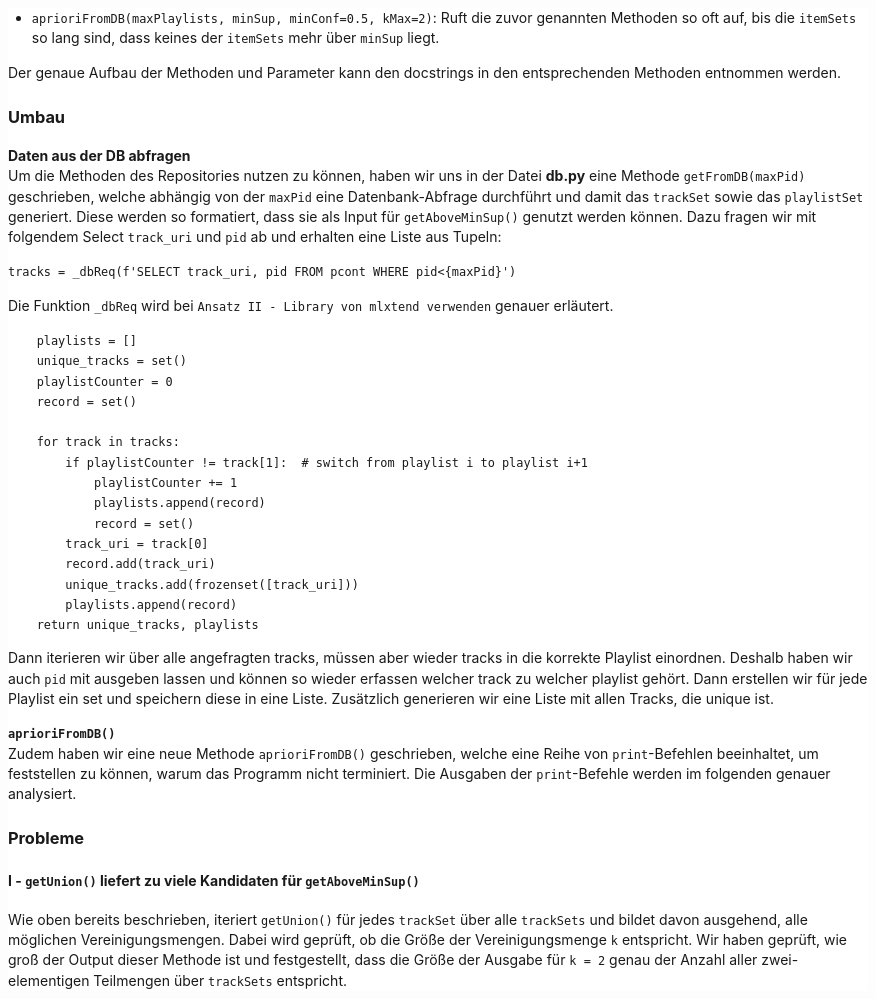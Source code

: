 * `aprioriFromDB(maxPlaylists, minSup, minConf=0.5, kMax=2)`: Ruft die zuvor genannten Methoden so oft auf, bis die `itemSets` so lang sind, dass keines der `itemSets` mehr über `minSup` liegt. 

Der genaue Aufbau der Methoden und Parameter kann den docstrings in den entsprechenden Methoden entnommen werden.


### Umbau

**Daten aus der DB abfragen**  
Um die Methoden des Repositories nutzen zu können, haben wir uns in der Datei **db.py** eine Methode `getFromDB(maxPid)` geschrieben, welche abhängig von der `maxPid` eine Datenbank-Abfrage durchführt und damit das `trackSet` sowie das `playlistSet` generiert.
Diese werden so formatiert, dass sie als Input für `getAboveMinSup()` genutzt werden können.
Dazu fragen wir mit folgendem  Select `track_uri` und `pid` ab und erhalten eine Liste aus Tupeln:
    
    tracks = _dbReq(f'SELECT track_uri, pid FROM pcont WHERE pid<{maxPid}')

Die Funktion `_dbReq` wird bei `Ansatz II - Library von mlxtend verwenden` genauer erläutert.
        
        playlists = []
        unique_tracks = set()
        playlistCounter = 0
        record = set()
        
        for track in tracks:
            if playlistCounter != track[1]:  # switch from playlist i to playlist i+1
                playlistCounter += 1
                playlists.append(record)
                record = set()
            track_uri = track[0]
            record.add(track_uri)
            unique_tracks.add(frozenset([track_uri]))
            playlists.append(record)
        return unique_tracks, playlists

Dann iterieren wir über alle angefragten tracks, müssen aber wieder tracks in die korrekte
Playlist einordnen. Deshalb haben wir auch `pid` mit ausgeben lassen und können so wieder
erfassen welcher track zu welcher playlist gehört. Dann erstellen wir für jede Playlist ein set
und speichern diese in eine Liste. Zusätzlich generieren wir eine Liste mit allen Tracks, die unique
ist.

**`aprioriFromDB()`**   
Zudem haben wir eine neue Methode `aprioriFromDB()` geschrieben, welche eine Reihe von `print`-Befehlen beeinhaltet, um feststellen zu können, warum das Programm nicht terminiert.
Die Ausgaben der `print`-Befehle werden im folgenden genauer analysiert. 

### Probleme
#### I - `getUnion()` liefert zu viele Kandidaten für `getAboveMinSup()`
Wie oben bereits beschrieben, iteriert `getUnion()` für jedes `trackSet` über alle `trackSets` und bildet davon ausgehend, alle möglichen Vereinigungsmengen.
Dabei wird geprüft, ob die Größe der Vereinigungsmenge `k` entspricht. 
Wir haben geprüft, wie groß der Output dieser Methode ist und festgestellt, dass die Größe der Ausgabe für `k = 2` genau der Anzahl aller zwei-elementigen Teilmengen über `trackSets` entspricht.
